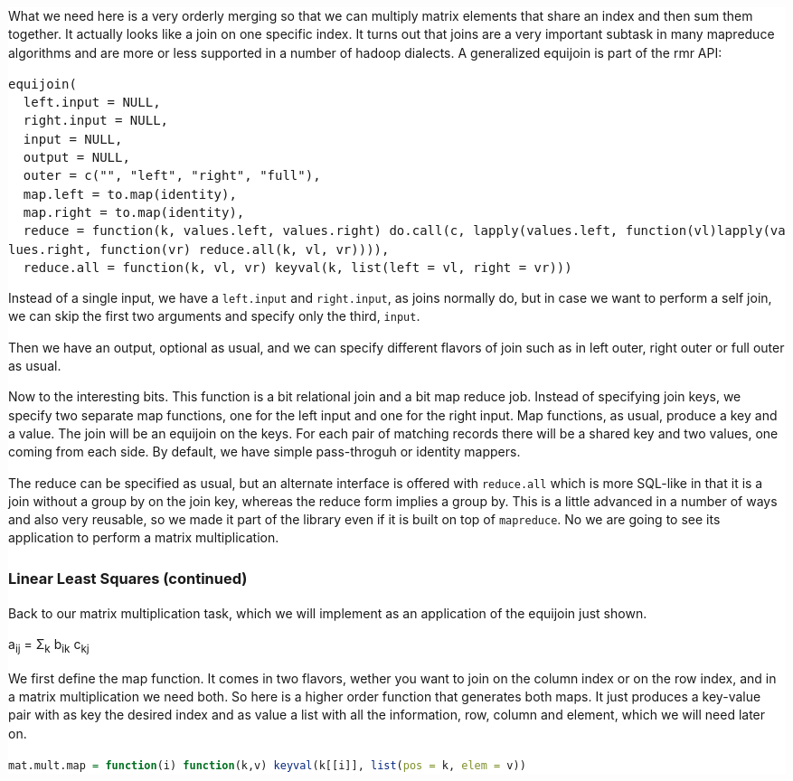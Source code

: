 
What we need here is a very orderly merging so that we can multiply matrix elements that share an index and then sum them together. It actually looks like a join on one specific index. It turns out that joins are a very important subtask in many mapreduce algorithms and are more or less supported in a number of hadoop dialects. A generalized equijoin is part of the rmr API:

<pre>
equijoin(
  left.input = NULL,
  right.input = NULL, 
  input = NULL, 
  output = NULL, 
  outer = c("", "left", "right", "full"), 
  map.left = to.map(identity), 
  map.right = to.map(identity), 
  reduce = function(k, values.left, values.right) do.call(c, lapply(values.left, function(vl)lapply(values.right, function(vr) reduce.all(k, vl, vr)))), 
  reduce.all = function(k, vl, vr) keyval(k, list(left = vl, right = vr)))
</pre>

Instead of a single input, we have a `left.input` and `right.input`, as joins normally do, but in case we want to perform a self join, we can skip the first two arguments and specify only the third, `input`.

Then we have an output, optional as usual, and we can specify different flavors of join such as in left outer, right outer or full outer as usual.

Now to the interesting bits. This function is a bit relational join and a bit map reduce job. Instead of specifying join keys, we specify two separate map functions, one for the left input and one for the right input. Map functions, as usual, produce a key and a value. The join will be an equijoin on the keys. For each pair of matching records there will be a shared key and two values, one coming from each side. By default, we have simple pass-throguh or identity mappers.

The reduce can be specified as usual, but an alternate interface is offered with `reduce.all` which is more SQL-like in that it is a join without a group by on the join key, whereas the reduce form implies a group by. This is a little advanced in a number of ways and also very reusable, so we made it part of the library even if it is built on top of `mapreduce`. No we are going to see its application to perform a matrix multiplication.

### Linear Least Squares (continued)

Back to our matrix multiplication task, which we will implement as an application of the equijoin just shown.

a<sub>ij</sub> = &Sigma;<sub>k</sub> b<sub>ik</sub> c<sub>kj</sub>



We first define the map function. It comes in two flavors, wether you want to join on the column index or on the row index, and in a matrix multiplication we need both. So here is a higher order function that generates both maps. It just produces a key-value pair with as key the desired index and as value a list with all the information, row, column and element, which we will need later on.


```r
mat.mult.map = function(i) function(k,v) keyval(k[[i]], list(pos = k, elem = v))
```
